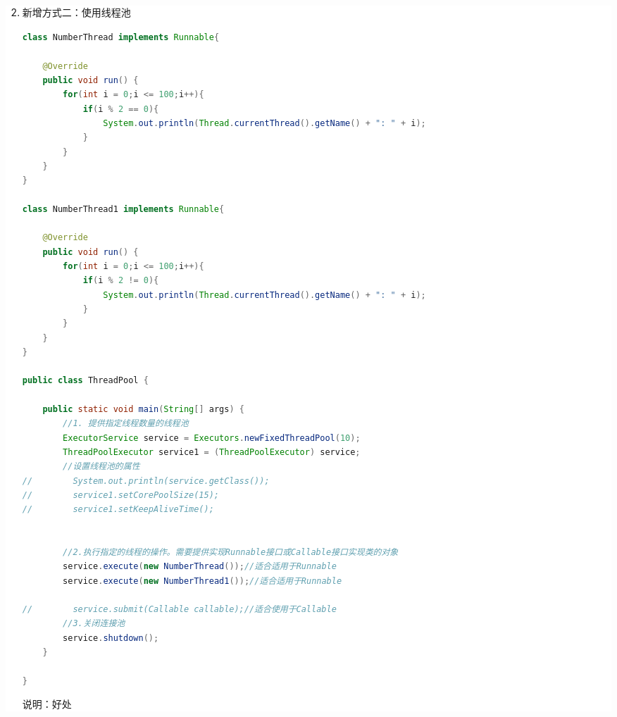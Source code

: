 
2. 新增方式二：使用线程池

   ```java
   class NumberThread implements Runnable{
   
       @Override
       public void run() {
           for(int i = 0;i <= 100;i++){
               if(i % 2 == 0){
                   System.out.println(Thread.currentThread().getName() + ": " + i);
               }
           }
       }
   }
   
   class NumberThread1 implements Runnable{
   
       @Override
       public void run() {
           for(int i = 0;i <= 100;i++){
               if(i % 2 != 0){
                   System.out.println(Thread.currentThread().getName() + ": " + i);
               }
           }
       }
   }
   
   public class ThreadPool {
   
       public static void main(String[] args) {
           //1. 提供指定线程数量的线程池
           ExecutorService service = Executors.newFixedThreadPool(10);
           ThreadPoolExecutor service1 = (ThreadPoolExecutor) service;
           //设置线程池的属性
   //        System.out.println(service.getClass());
   //        service1.setCorePoolSize(15);
   //        service1.setKeepAliveTime();
   
   
           //2.执行指定的线程的操作。需要提供实现Runnable接口或Callable接口实现类的对象
           service.execute(new NumberThread());//适合适用于Runnable
           service.execute(new NumberThread1());//适合适用于Runnable
   
   //        service.submit(Callable callable);//适合使用于Callable
           //3.关闭连接池
           service.shutdown();
       }
   
   }
   ```

   说明：好处
